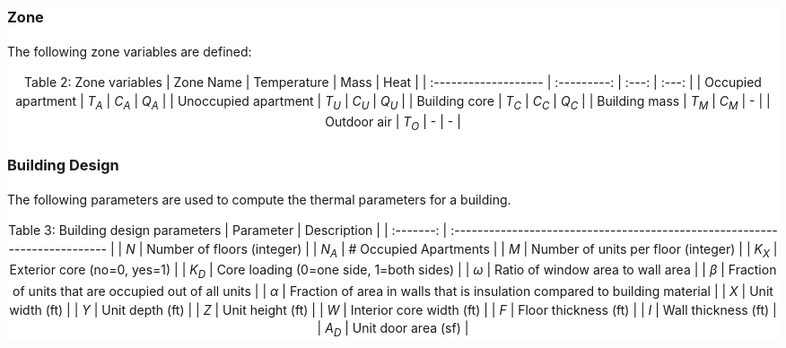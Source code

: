 ### Zone

The following zone variables are defined:

<center>

Table 2: Zone variables
| Zone Name | Temperature | Mass | Heat |
| :------------------- | :---------: | :---: | :---: |
| Occupied apartment | $T_A$ | $C_A$ | $Q_A$ |
| Unoccupied apartment | $T_U$ | $C_U$ | $Q_U$ |
| Building core | $T_C$ | $C_C$ | $Q_C$ |
| Building mass | $T_M$ | $C_M$ | - |
| Outdoor air | $T_O$ | - | - |

</center>

### Building Design

The following parameters are used to compute the thermal parameters for a building.

<center>

Table 3: Building design parameters
| Parameter | Description |
| :-------: | :------------------------------------------------------------------------- |
| $N$ | Number of floors (integer) |
| $N_{A}$ | # Occupied Apartments |
| $M$ | Number of units per floor (integer) |
| $K_X$ | Exterior core (no=0, yes=1) |
| $K_D$ | Core loading (0=one side, 1=both sides) |
| $\omega$ | Ratio of window area to wall area |
| $\beta$ | Fraction of units that are occupied out of all units |
| $\alpha$ | Fraction of area in walls that is insulation compared to building material |
| $X$ | Unit width (ft) |
| $Y$ | Unit depth (ft) |
| $Z$ | Unit height (ft) |
| $W$ | Interior core width (ft) |
| $F$ | Floor thickness (ft) |
| $I$ | Wall thickness (ft) |
| $A_D$ | Unit door area (sf) |
